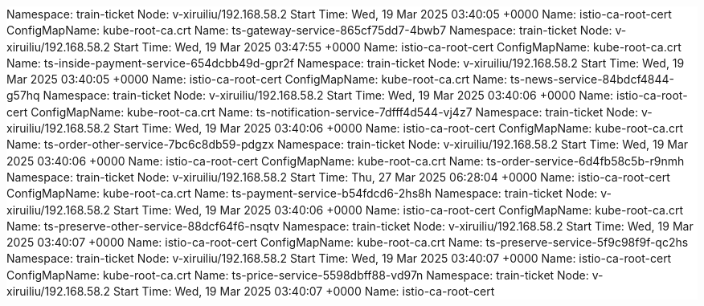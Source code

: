 Namespace:        train-ticket
Node:             v-xiruiliu/192.168.58.2
Start Time:       Wed, 19 Mar 2025 03:40:05 +0000
    Name:      istio-ca-root-cert
    ConfigMapName:           kube-root-ca.crt
Name:             ts-gateway-service-865cf75dd7-4bwb7
Namespace:        train-ticket
Node:             v-xiruiliu/192.168.58.2
Start Time:       Wed, 19 Mar 2025 03:47:55 +0000
    Name:      istio-ca-root-cert
    ConfigMapName:           kube-root-ca.crt
Name:             ts-inside-payment-service-654dcbb49d-gpr2f
Namespace:        train-ticket
Node:             v-xiruiliu/192.168.58.2
Start Time:       Wed, 19 Mar 2025 03:40:05 +0000
    Name:      istio-ca-root-cert
    ConfigMapName:           kube-root-ca.crt
Name:             ts-news-service-84bdcf4844-g57hq
Namespace:        train-ticket
Node:             v-xiruiliu/192.168.58.2
Start Time:       Wed, 19 Mar 2025 03:40:06 +0000
    Name:      istio-ca-root-cert
    ConfigMapName:           kube-root-ca.crt
Name:             ts-notification-service-7dfff4d544-vj4z7
Namespace:        train-ticket
Node:             v-xiruiliu/192.168.58.2
Start Time:       Wed, 19 Mar 2025 03:40:06 +0000
    Name:      istio-ca-root-cert
    ConfigMapName:           kube-root-ca.crt
Name:             ts-order-other-service-7bc6c8db59-pdgzx
Namespace:        train-ticket
Node:             v-xiruiliu/192.168.58.2
Start Time:       Wed, 19 Mar 2025 03:40:06 +0000
    Name:      istio-ca-root-cert
    ConfigMapName:           kube-root-ca.crt
Name:             ts-order-service-6d4fb58c5b-r9nmh
Namespace:        train-ticket
Node:             v-xiruiliu/192.168.58.2
Start Time:       Thu, 27 Mar 2025 06:28:04 +0000
    Name:      istio-ca-root-cert
    ConfigMapName:           kube-root-ca.crt
Name:             ts-payment-service-b54fdcd6-2hs8h
Namespace:        train-ticket
Node:             v-xiruiliu/192.168.58.2
Start Time:       Wed, 19 Mar 2025 03:40:06 +0000
    Name:      istio-ca-root-cert
    ConfigMapName:           kube-root-ca.crt
Name:             ts-preserve-other-service-88dcf64f6-nsqtv
Namespace:        train-ticket
Node:             v-xiruiliu/192.168.58.2
Start Time:       Wed, 19 Mar 2025 03:40:07 +0000
    Name:      istio-ca-root-cert
    ConfigMapName:           kube-root-ca.crt
Name:             ts-preserve-service-5f9c98f9f-qc2hs
Namespace:        train-ticket
Node:             v-xiruiliu/192.168.58.2
Start Time:       Wed, 19 Mar 2025 03:40:07 +0000
    Name:      istio-ca-root-cert
    ConfigMapName:           kube-root-ca.crt
Name:             ts-price-service-5598dbff88-vd97n
Namespace:        train-ticket
Node:             v-xiruiliu/192.168.58.2
Start Time:       Wed, 19 Mar 2025 03:40:07 +0000
    Name:      istio-ca-root-cert